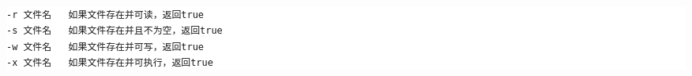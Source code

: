 ```
-r 文件名   如果文件存在并可读，返回true
-s 文件名   如果文件存在并且不为空，返回true
-w 文件名   如果文件存在并可写，返回true
-x 文件名   如果文件存在并可执行，返回true
```
